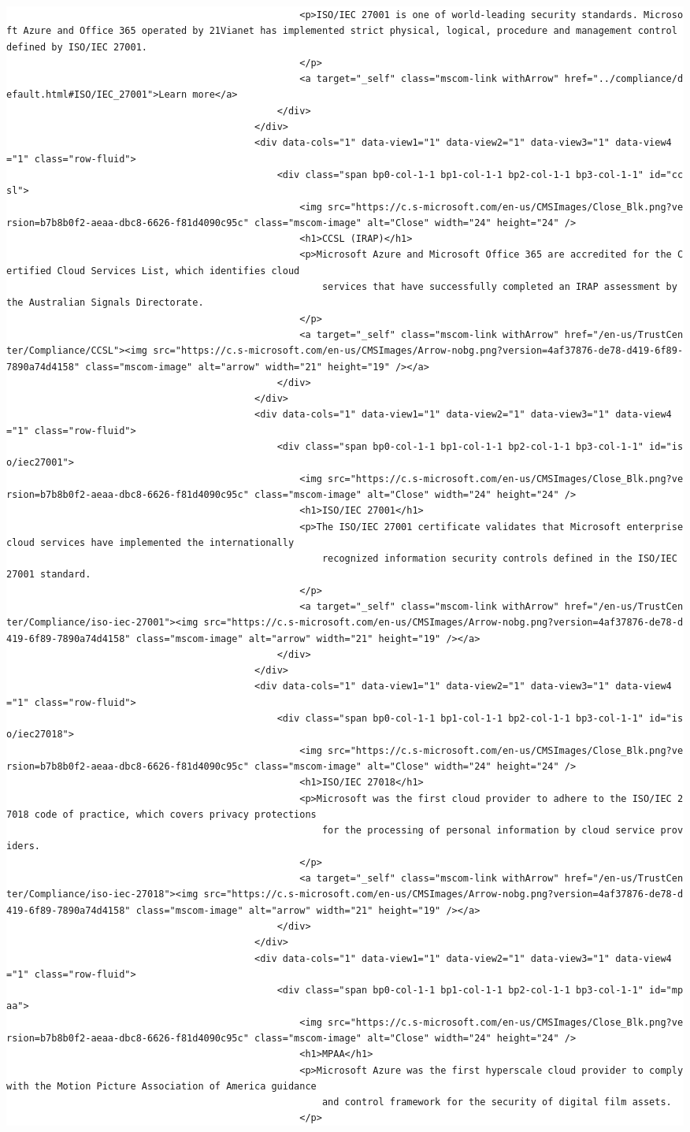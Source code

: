                                                         <p>ISO/IEC 27001 is one of world-leading security standards. Microsoft Azure and Office 365 operated by 21Vianet has implemented strict physical, logical, procedure and management control defined by ISO/IEC 27001.
                                                        </p>
                                                        <a target="_self" class="mscom-link withArrow" href="../compliance/default.html#ISO/IEC_27001">Learn more</a>
                                                    </div>
                                                </div>
                                                <div data-cols="1" data-view1="1" data-view2="1" data-view3="1" data-view4="1" class="row-fluid">
                                                    <div class="span bp0-col-1-1 bp1-col-1-1 bp2-col-1-1 bp3-col-1-1" id="ccsl">
                                                        <img src="https://c.s-microsoft.com/en-us/CMSImages/Close_Blk.png?version=b7b8b0f2-aeaa-dbc8-6626-f81d4090c95c" class="mscom-image" alt="Close" width="24" height="24" />
                                                        <h1>CCSL (IRAP)</h1>
                                                        <p>Microsoft Azure and Microsoft Office 365 are accredited for the Certified Cloud Services List, which identifies cloud
                                                            services that have successfully completed an IRAP assessment by the Australian Signals Directorate.
                                                        </p>
                                                        <a target="_self" class="mscom-link withArrow" href="/en-us/TrustCenter/Compliance/CCSL"><img src="https://c.s-microsoft.com/en-us/CMSImages/Arrow-nobg.png?version=4af37876-de78-d419-6f89-7890a74d4158" class="mscom-image" alt="arrow" width="21" height="19" /></a>
                                                    </div>
                                                </div>
                                                <div data-cols="1" data-view1="1" data-view2="1" data-view3="1" data-view4="1" class="row-fluid">
                                                    <div class="span bp0-col-1-1 bp1-col-1-1 bp2-col-1-1 bp3-col-1-1" id="iso/iec27001">
                                                        <img src="https://c.s-microsoft.com/en-us/CMSImages/Close_Blk.png?version=b7b8b0f2-aeaa-dbc8-6626-f81d4090c95c" class="mscom-image" alt="Close" width="24" height="24" />
                                                        <h1>ISO/IEC 27001</h1>
                                                        <p>The ISO/IEC 27001 certificate validates that Microsoft enterprise cloud services have implemented the internationally
                                                            recognized information security controls defined in the ISO/IEC 27001 standard.
                                                        </p>
                                                        <a target="_self" class="mscom-link withArrow" href="/en-us/TrustCenter/Compliance/iso-iec-27001"><img src="https://c.s-microsoft.com/en-us/CMSImages/Arrow-nobg.png?version=4af37876-de78-d419-6f89-7890a74d4158" class="mscom-image" alt="arrow" width="21" height="19" /></a>
                                                    </div>
                                                </div>
                                                <div data-cols="1" data-view1="1" data-view2="1" data-view3="1" data-view4="1" class="row-fluid">
                                                    <div class="span bp0-col-1-1 bp1-col-1-1 bp2-col-1-1 bp3-col-1-1" id="iso/iec27018">
                                                        <img src="https://c.s-microsoft.com/en-us/CMSImages/Close_Blk.png?version=b7b8b0f2-aeaa-dbc8-6626-f81d4090c95c" class="mscom-image" alt="Close" width="24" height="24" />
                                                        <h1>ISO/IEC 27018</h1>
                                                        <p>Microsoft was the first cloud provider to adhere to the ISO/IEC 27018 code of practice, which covers privacy protections
                                                            for the processing of personal information by cloud service providers.
                                                        </p>
                                                        <a target="_self" class="mscom-link withArrow" href="/en-us/TrustCenter/Compliance/iso-iec-27018"><img src="https://c.s-microsoft.com/en-us/CMSImages/Arrow-nobg.png?version=4af37876-de78-d419-6f89-7890a74d4158" class="mscom-image" alt="arrow" width="21" height="19" /></a>
                                                    </div>
                                                </div>
                                                <div data-cols="1" data-view1="1" data-view2="1" data-view3="1" data-view4="1" class="row-fluid">
                                                    <div class="span bp0-col-1-1 bp1-col-1-1 bp2-col-1-1 bp3-col-1-1" id="mpaa">
                                                        <img src="https://c.s-microsoft.com/en-us/CMSImages/Close_Blk.png?version=b7b8b0f2-aeaa-dbc8-6626-f81d4090c95c" class="mscom-image" alt="Close" width="24" height="24" />
                                                        <h1>MPAA</h1>
                                                        <p>Microsoft Azure was the first hyperscale cloud provider to comply with the Motion Picture Association of America guidance
                                                            and control framework for the security of digital film assets.
                                                        </p>